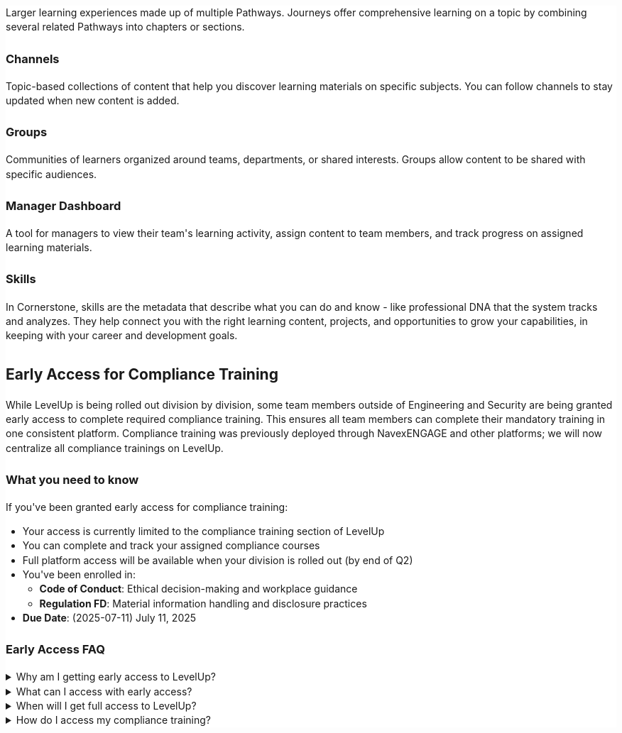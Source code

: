 Larger learning experiences made up of multiple Pathways. Journeys offer comprehensive learning on a topic by combining several related Pathways into chapters or sections.

### Channels

Topic-based collections of content that help you discover learning materials on specific subjects. You can follow channels to stay updated when new content is added.

### Groups

Communities of learners organized around teams, departments, or shared interests. Groups allow content to be shared with specific audiences.

### Manager Dashboard

A tool for managers to view their team's learning activity, assign content to team members, and track progress on assigned learning materials.

### Skills

In Cornerstone, skills are the metadata that describe what you can do and know - like professional DNA that the system tracks and analyzes. They help connect you with the right learning content, projects, and opportunities to grow your capabilities, in keeping with your career and development goals.

## Early Access for Compliance Training

While LevelUp is being rolled out division by division, some team members outside of Engineering and Security are being granted early access to complete required compliance training. This ensures all team members can complete their mandatory training in one consistent platform. Compliance training was previously deployed through NavexENGAGE and other platforms; we will now centralize all compliance trainings on LevelUp. 

### What you need to know

If you've been granted early access for compliance training:

- Your access is currently limited to the compliance training section of LevelUp
- You can complete and track your assigned compliance courses
- Full platform access will be available when your division is rolled out (by end of Q2)
- You've been enrolled in:
  - **Code of Conduct**: Ethical decision-making and workplace guidance
  - **Regulation FD**: Material information handling and disclosure practices
- **Due Date**: (2025-07-11) July 11, 2025

### Early Access FAQ

<details><summary>Why am I getting early access to LevelUp?</summary></details>

<details><summary>What can I access with early access?</summary></details>

<details><summary>When will I get full access to LevelUp?</summary></details>

<details><summary>How do I access my compliance training?</summary></details>
